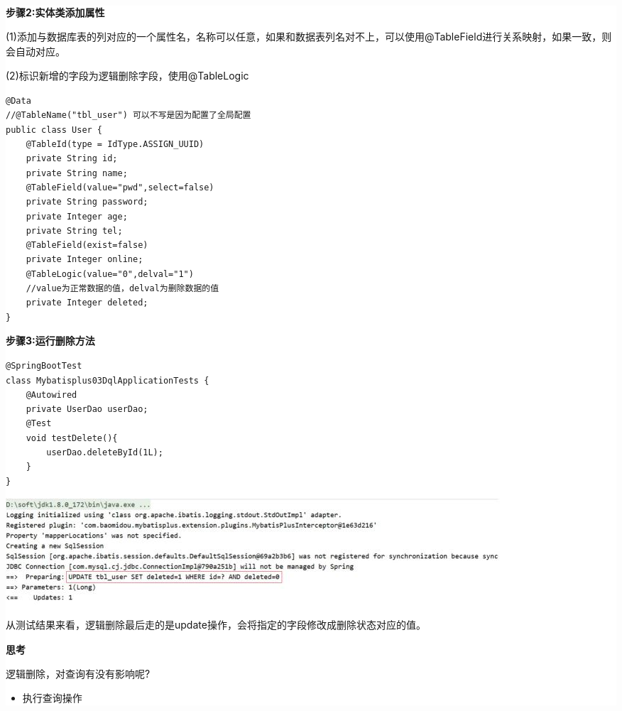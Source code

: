 **步骤2:实体类添加属性**

(1)添加与数据库表的列对应的一个属性名，名称可以任意，如果和数据表列名对不上，可以使用@TableField进行关系映射，如果一致，则会自动对应。

(2)标识新增的字段为逻辑删除字段，使用@TableLogic

```
@Data
//@TableName("tbl_user") 可以不写是因为配置了全局配置
public class User {
    @TableId(type = IdType.ASSIGN_UUID)
    private String id;
    private String name;
    @TableField(value="pwd",select=false)
    private String password;
    private Integer age;
    private String tel;
    @TableField(exist=false)
    private Integer online;
    @TableLogic(value="0",delval="1")
    //value为正常数据的值，delval为删除数据的值
    private Integer deleted;
}
```

**步骤3:运行删除方法**

```
@SpringBootTest
class Mybatisplus03DqlApplicationTests {
    @Autowired
    private UserDao userDao;
    @Test
    void testDelete(){
        userDao.deleteById(1L);
    }
}
```

![1704815846747](images/1704815846747.png)

从测试结果来看，逻辑删除最后走的是update操作，会将指定的字段修改成删除状态对应的值。

**思考**

逻辑删除，对查询有没有影响呢?

* 执行查询操作
